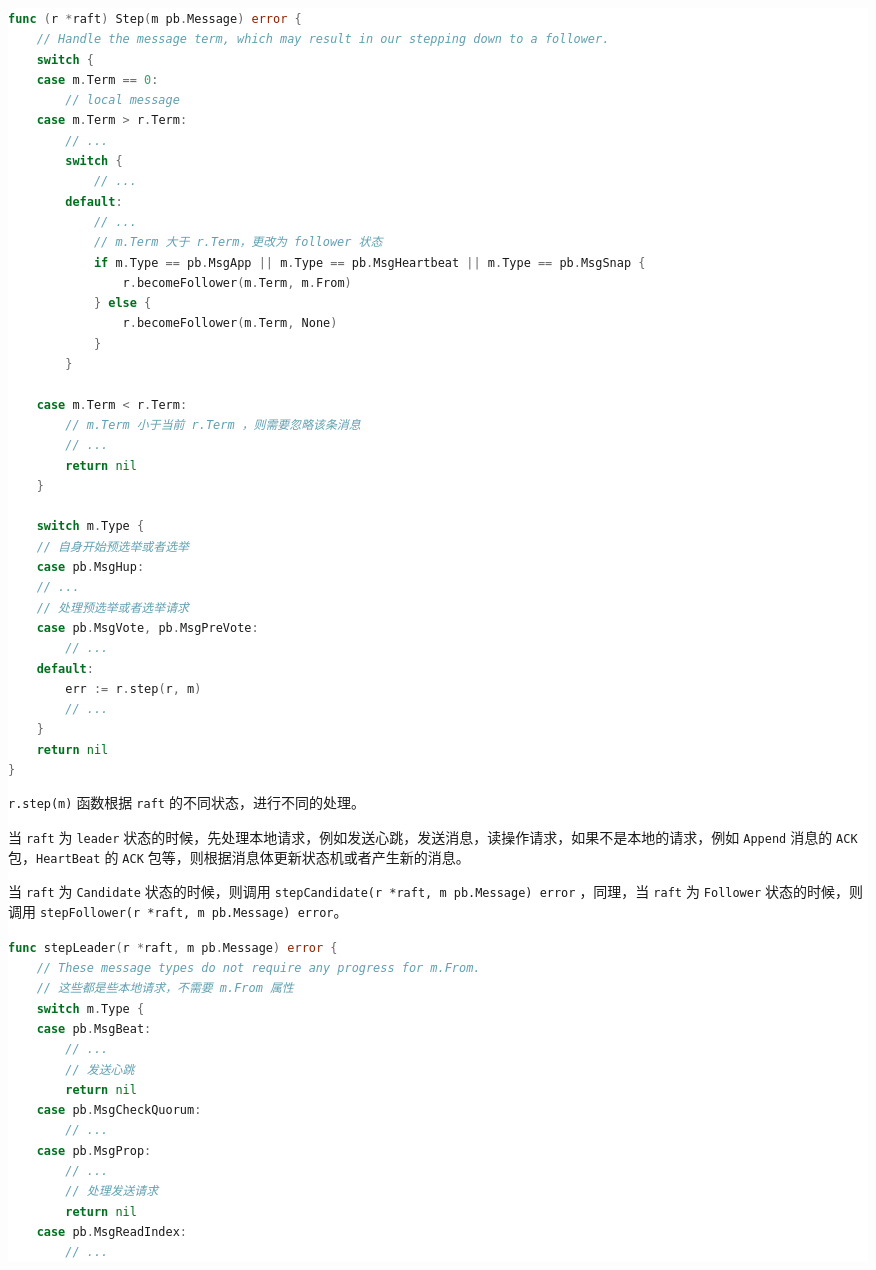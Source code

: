 ```go
func (r *raft) Step(m pb.Message) error {
	// Handle the message term, which may result in our stepping down to a follower.
	switch {
	case m.Term == 0:
		// local message
	case m.Term > r.Term:
		// ...
		switch {
			// ...
		default:
			// ...
			// m.Term 大于 r.Term，更改为 follower 状态
			if m.Type == pb.MsgApp || m.Type == pb.MsgHeartbeat || m.Type == pb.MsgSnap {
				r.becomeFollower(m.Term, m.From)
			} else {
				r.becomeFollower(m.Term, None)
			}
		}

	case m.Term < r.Term:
		// m.Term 小于当前 r.Term ，则需要忽略该条消息
		// ...
		return nil
	}

	switch m.Type {
	// 自身开始预选举或者选举
	case pb.MsgHup:
	// ...
	// 处理预选举或者选举请求
	case pb.MsgVote, pb.MsgPreVote:
		// ...
	default:
		err := r.step(r, m)
		// ...
	}
	return nil
}
```

`r.step(m)` 函数根据 `raft` 的不同状态，进行不同的处理。

当 `raft` 为 `leader` 状态的时候，先处理本地请求，例如发送心跳，发送消息，读操作请求，如果不是本地的请求，例如 `Append` 消息的 `ACK` 包，`HeartBeat` 的 `ACK` 包等，则根据消息体更新状态机或者产生新的消息。

当 `raft` 为 `Candidate` 状态的时候，则调用 `stepCandidate(r *raft, m pb.Message) error` ，同理，当  `raft` 为 `Follower` 状态的时候，则调用 `stepFollower(r *raft, m pb.Message) error`。

```go
func stepLeader(r *raft, m pb.Message) error {
	// These message types do not require any progress for m.From.
	// 这些都是些本地请求，不需要 m.From 属性
	switch m.Type {
	case pb.MsgBeat:
		// ...
		// 发送心跳
		return nil
	case pb.MsgCheckQuorum:
		// ...
	case pb.MsgProp:
		// ...
		// 处理发送请求
		return nil
	case pb.MsgReadIndex:
		// ...
```